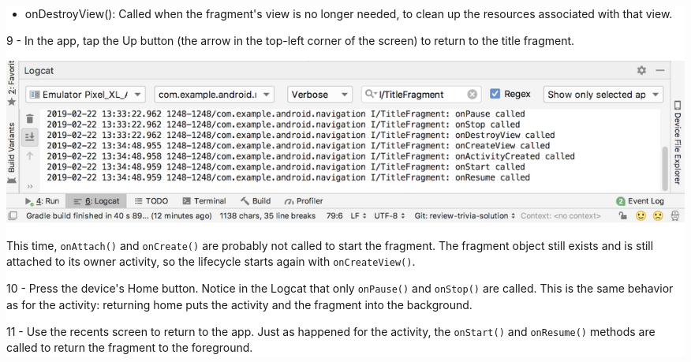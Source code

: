 - onDestroyView(): Called when the fragment's view is no longer needed, to clean up the resources associated with that view.

9 - In the app, tap the Up button (the arrow in the top-left corner of the screen) to return to the title fragment.

![](afd6198bd21ea6.png)

This time, `onAttach()` and `onCreate()` are probably not called to start the fragment. The fragment object still exists and is still attached to its owner activity, so the lifecycle starts again with `onCreateView()`.

10 - Press the device's Home button. Notice in the Logcat that only `onPause()` and `onStop()` are called. This is the same behavior as for the activity: returning home puts the activity and the fragment into the background.

11 - Use the recents screen to return to the app. Just as happened for the activity, the `onStart()` and `onResume()` methods are called to return the fragment to the foreground.



